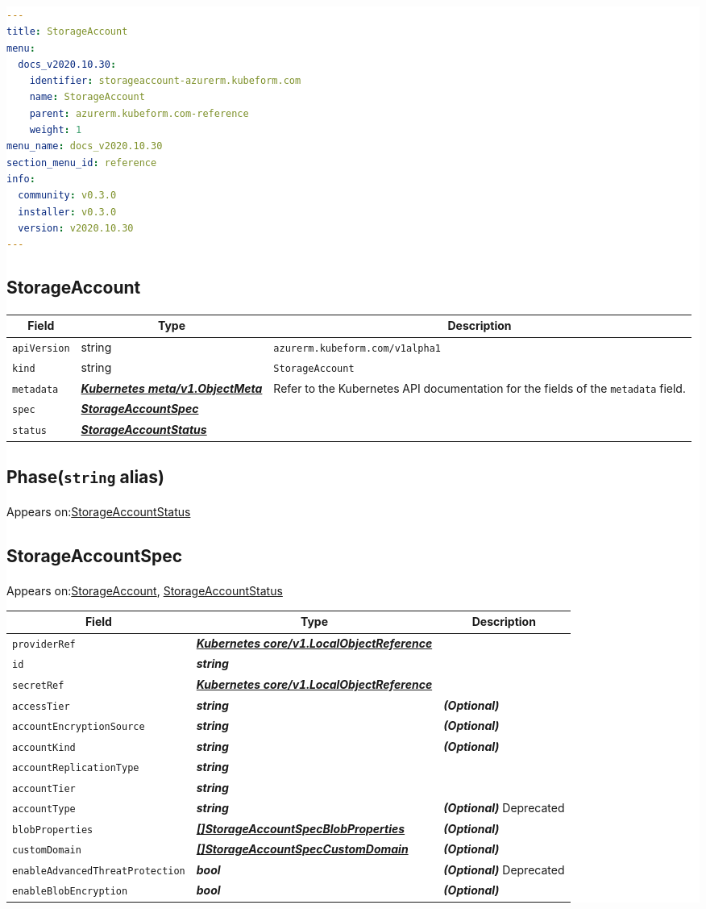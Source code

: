 ```yaml
---
title: StorageAccount
menu:
  docs_v2020.10.30:
    identifier: storageaccount-azurerm.kubeform.com
    name: StorageAccount
    parent: azurerm.kubeform.com-reference
    weight: 1
menu_name: docs_v2020.10.30
section_menu_id: reference
info:
  community: v0.3.0
  installer: v0.3.0
  version: v2020.10.30
---
```


## StorageAccount
| Field | Type | Description |
| ------ | ----- | ----------- |
| `apiVersion` | string | `azurerm.kubeform.com/v1alpha1` |
|    `kind` | string | `StorageAccount` |
| `metadata` | ***[Kubernetes meta/v1.ObjectMeta](https://v1-18.docs.kubernetes.io/docs/reference/generated/kubernetes-api/v1.18/#objectmeta-v1-meta)***|Refer to the Kubernetes API documentation for the fields of the `metadata` field.|
| `spec` | ***[StorageAccountSpec](#storageaccountspec)***||
| `status` | ***[StorageAccountStatus](#storageaccountstatus)***||
## Phase(`string` alias)

Appears on:[StorageAccountStatus](#storageaccountstatus)

## StorageAccountSpec

Appears on:[StorageAccount](#storageaccount), [StorageAccountStatus](#storageaccountstatus)

| Field | Type | Description |
| ------ | ----- | ----------- |
| `providerRef` | ***[Kubernetes core/v1.LocalObjectReference](https://v1-18.docs.kubernetes.io/docs/reference/generated/kubernetes-api/v1.18/#localobjectreference-v1-core)***||
| `id` | ***string***||
| `secretRef` | ***[Kubernetes core/v1.LocalObjectReference](https://v1-18.docs.kubernetes.io/docs/reference/generated/kubernetes-api/v1.18/#localobjectreference-v1-core)***||
| `accessTier` | ***string***| ***(Optional)*** |
| `accountEncryptionSource` | ***string***| ***(Optional)*** |
| `accountKind` | ***string***| ***(Optional)*** |
| `accountReplicationType` | ***string***||
| `accountTier` | ***string***||
| `accountType` | ***string***| ***(Optional)*** Deprecated|
| `blobProperties` | ***[[]StorageAccountSpecBlobProperties](#storageaccountspecblobproperties)***| ***(Optional)*** |
| `customDomain` | ***[[]StorageAccountSpecCustomDomain](#storageaccountspeccustomdomain)***| ***(Optional)*** |
| `enableAdvancedThreatProtection` | ***bool***| ***(Optional)*** Deprecated|
| `enableBlobEncryption` | ***bool***| ***(Optional)*** |